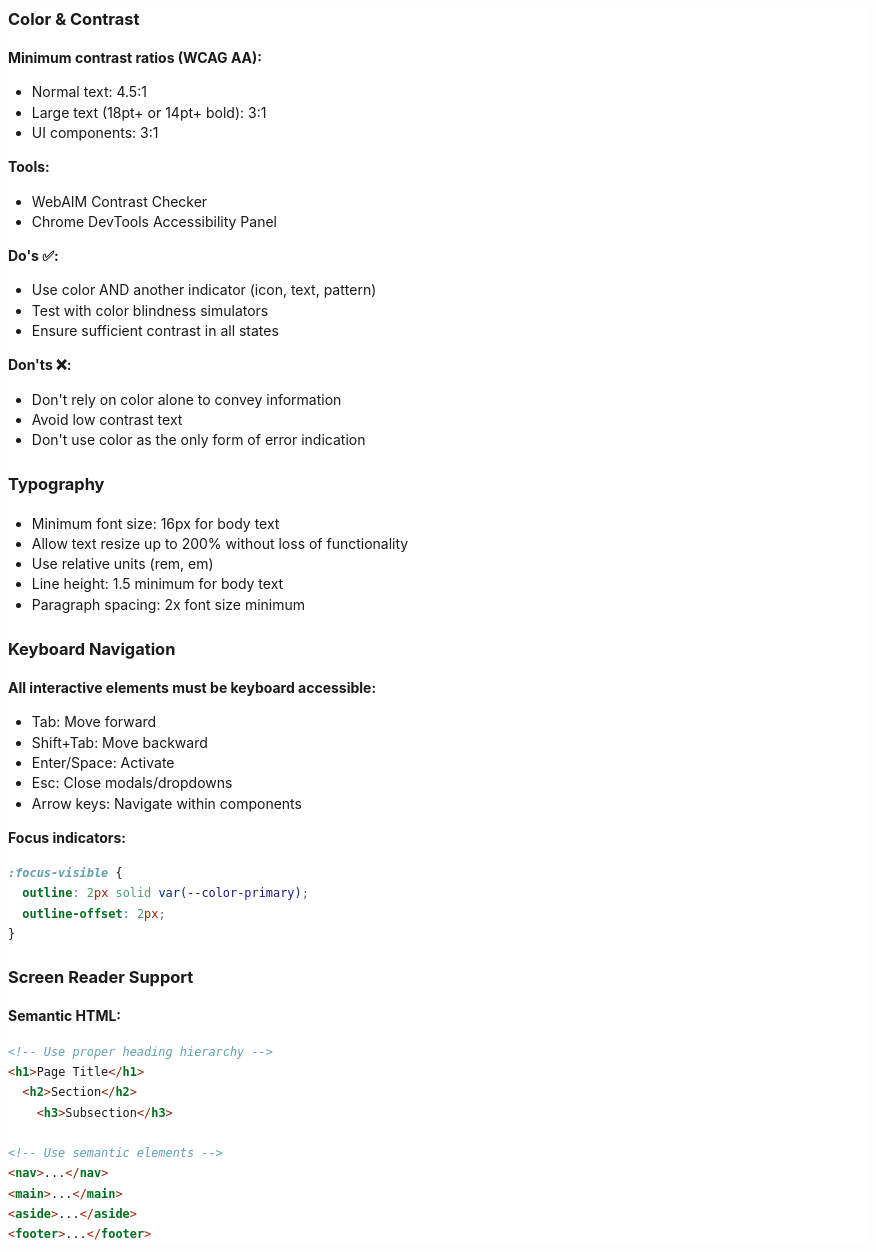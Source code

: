 ### Color & Contrast

**Minimum contrast ratios (WCAG AA):**
- Normal text: 4.5:1
- Large text (18pt+ or 14pt+ bold): 3:1
- UI components: 3:1

**Tools:**
- WebAIM Contrast Checker
- Chrome DevTools Accessibility Panel

**Do's ✅:**
- Use color AND another indicator (icon, text, pattern)
- Test with color blindness simulators
- Ensure sufficient contrast in all states

**Don'ts ❌:**
- Don't rely on color alone to convey information
- Avoid low contrast text
- Don't use color as the only form of error indication

### Typography

- Minimum font size: 16px for body text
- Allow text resize up to 200% without loss of functionality
- Use relative units (rem, em)
- Line height: 1.5 minimum for body text
- Paragraph spacing: 2x font size minimum

### Keyboard Navigation

**All interactive elements must be keyboard accessible:**
- Tab: Move forward
- Shift+Tab: Move backward
- Enter/Space: Activate
- Esc: Close modals/dropdowns
- Arrow keys: Navigate within components

**Focus indicators:**
```css
:focus-visible {
  outline: 2px solid var(--color-primary);
  outline-offset: 2px;
}
```

### Screen Reader Support

**Semantic HTML:**
```html
<!-- Use proper heading hierarchy -->
<h1>Page Title</h1>
  <h2>Section</h2>
    <h3>Subsection</h3>

<!-- Use semantic elements -->
<nav>...</nav>
<main>...</main>
<aside>...</aside>
<footer>...</footer>
```
